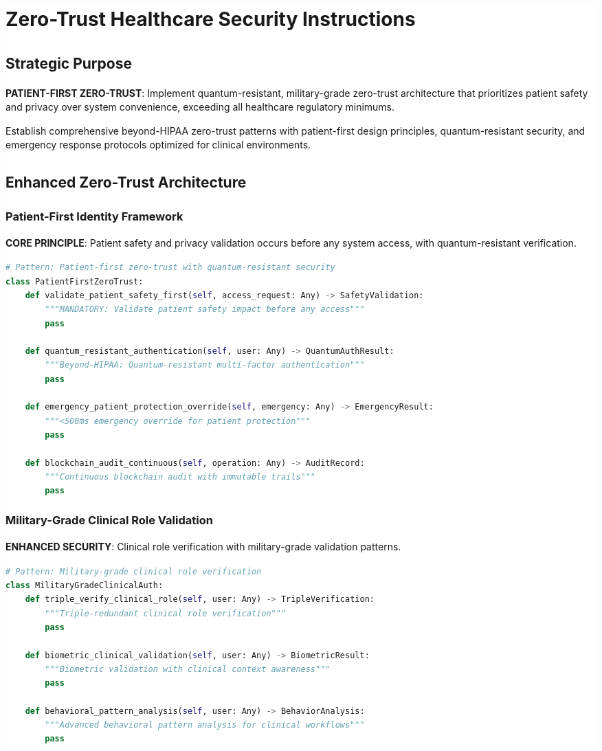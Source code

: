 # Zero-Trust Healthcare Security Instructions

## Strategic Purpose

**PATIENT-FIRST ZERO-TRUST**: Implement quantum-resistant, military-grade zero-trust architecture that prioritizes patient safety and privacy over system convenience, exceeding all healthcare regulatory minimums.

Establish comprehensive beyond-HIPAA zero-trust patterns with patient-first design principles, quantum-resistant security, and emergency response protocols optimized for clinical environments.

## Enhanced Zero-Trust Architecture

### Patient-First Identity Framework

**CORE PRINCIPLE**: Patient safety and privacy validation occurs before any system access, with quantum-resistant verification.

```python
# Pattern: Patient-first zero-trust with quantum-resistant security
class PatientFirstZeroTrust:
    def validate_patient_safety_first(self, access_request: Any) -> SafetyValidation:
        """MANDATORY: Validate patient safety impact before any access"""
        pass
    
    def quantum_resistant_authentication(self, user: Any) -> QuantumAuthResult:
        """Beyond-HIPAA: Quantum-resistant multi-factor authentication"""
        pass
    
    def emergency_patient_protection_override(self, emergency: Any) -> EmergencyResult:
        """<500ms emergency override for patient protection"""
        pass
    
    def blockchain_audit_continuous(self, operation: Any) -> AuditRecord:
        """Continuous blockchain audit with immutable trails"""
        pass
```

### Military-Grade Clinical Role Validation

**ENHANCED SECURITY**: Clinical role verification with military-grade validation patterns.

```python
# Pattern: Military-grade clinical role verification
class MilitaryGradeClinicalAuth:
    def triple_verify_clinical_role(self, user: Any) -> TripleVerification:
        """Triple-redundant clinical role verification"""
        pass
    
    def biometric_clinical_validation(self, user: Any) -> BiometricResult:
        """Biometric validation with clinical context awareness"""
        pass
    
    def behavioral_pattern_analysis(self, user: Any) -> BehaviorAnalysis:
        """Advanced behavioral pattern analysis for clinical workflows"""
        pass
```
